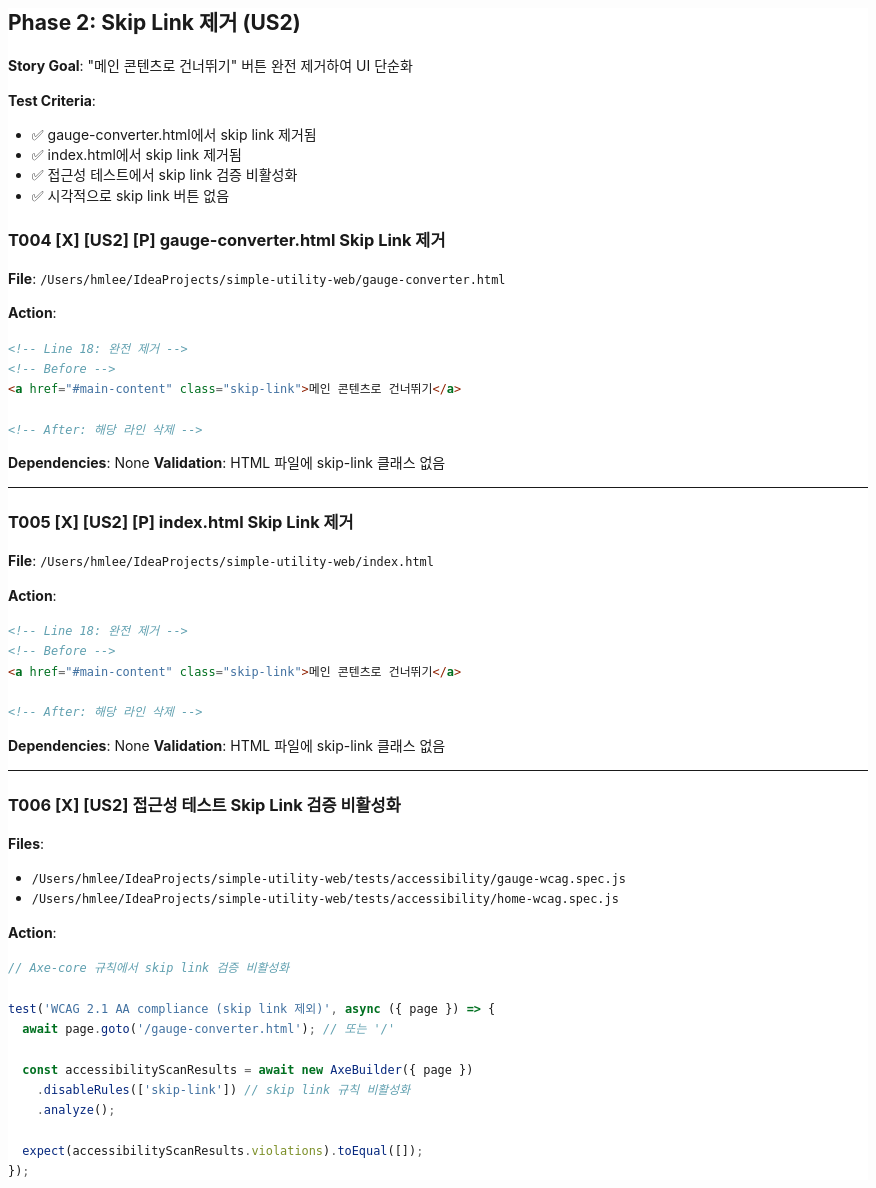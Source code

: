 
## Phase 2: Skip Link 제거 (US2)

**Story Goal**: "메인 콘텐츠로 건너뛰기" 버튼 완전 제거하여 UI 단순화

**Test Criteria**:
- ✅ gauge-converter.html에서 skip link 제거됨
- ✅ index.html에서 skip link 제거됨
- ✅ 접근성 테스트에서 skip link 검증 비활성화
- ✅ 시각적으로 skip link 버튼 없음

### T004 [X] [US2] [P] gauge-converter.html Skip Link 제거

**File**: `/Users/hmlee/IdeaProjects/simple-utility-web/gauge-converter.html`

**Action**:
```html
<!-- Line 18: 완전 제거 -->
<!-- Before -->
<a href="#main-content" class="skip-link">메인 콘텐츠로 건너뛰기</a>

<!-- After: 해당 라인 삭제 -->
```

**Dependencies**: None
**Validation**: HTML 파일에 skip-link 클래스 없음

---

### T005 [X] [US2] [P] index.html Skip Link 제거

**File**: `/Users/hmlee/IdeaProjects/simple-utility-web/index.html`

**Action**:
```html
<!-- Line 18: 완전 제거 -->
<!-- Before -->
<a href="#main-content" class="skip-link">메인 콘텐츠로 건너뛰기</a>

<!-- After: 해당 라인 삭제 -->
```

**Dependencies**: None
**Validation**: HTML 파일에 skip-link 클래스 없음

---

### T006 [X] [US2] 접근성 테스트 Skip Link 검증 비활성화

**Files**:
- `/Users/hmlee/IdeaProjects/simple-utility-web/tests/accessibility/gauge-wcag.spec.js`
- `/Users/hmlee/IdeaProjects/simple-utility-web/tests/accessibility/home-wcag.spec.js`

**Action**:
```javascript
// Axe-core 규칙에서 skip link 검증 비활성화

test('WCAG 2.1 AA compliance (skip link 제외)', async ({ page }) => {
  await page.goto('/gauge-converter.html'); // 또는 '/'

  const accessibilityScanResults = await new AxeBuilder({ page })
    .disableRules(['skip-link']) // skip link 규칙 비활성화
    .analyze();

  expect(accessibilityScanResults.violations).toEqual([]);
});
```
